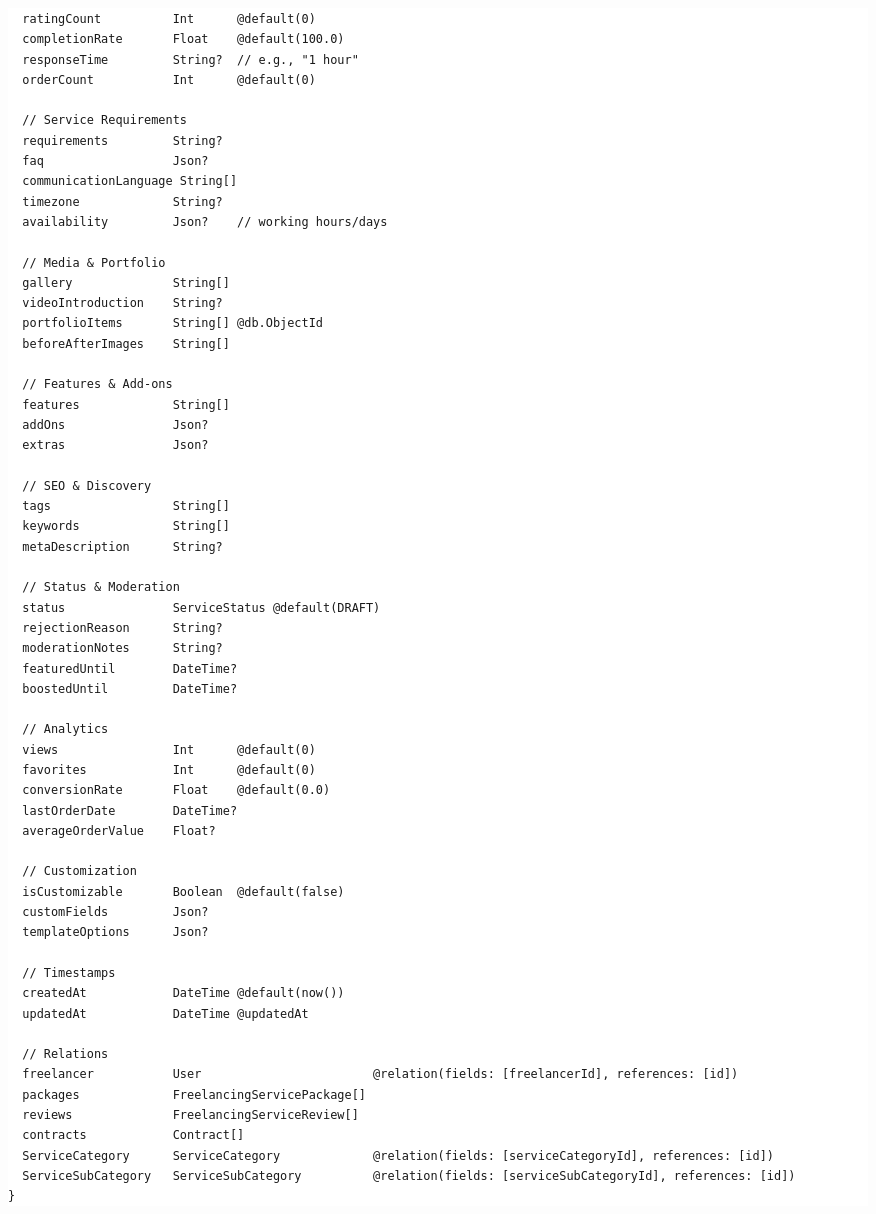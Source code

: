 ```prisma
  ratingCount          Int      @default(0)
  completionRate       Float    @default(100.0)
  responseTime         String?  // e.g., "1 hour"
  orderCount           Int      @default(0)
  
  // Service Requirements
  requirements         String?
  faq                  Json?
  communicationLanguage String[]
  timezone             String?
  availability         Json?    // working hours/days
  
  // Media & Portfolio
  gallery              String[]
  videoIntroduction    String?
  portfolioItems       String[] @db.ObjectId
  beforeAfterImages    String[]
  
  // Features & Add-ons
  features             String[]
  addOns               Json?
  extras               Json?
  
  // SEO & Discovery
  tags                 String[]
  keywords             String[]
  metaDescription      String?
  
  // Status & Moderation
  status               ServiceStatus @default(DRAFT)
  rejectionReason      String?
  moderationNotes      String?
  featuredUntil        DateTime?
  boostedUntil         DateTime?
  
  // Analytics
  views                Int      @default(0)
  favorites            Int      @default(0)
  conversionRate       Float    @default(0.0)
  lastOrderDate        DateTime?
  averageOrderValue    Float?
  
  // Customization
  isCustomizable       Boolean  @default(false)
  customFields         Json?
  templateOptions      Json?
  
  // Timestamps
  createdAt            DateTime @default(now())
  updatedAt            DateTime @updatedAt
  
  // Relations
  freelancer           User                        @relation(fields: [freelancerId], references: [id])
  packages             FreelancingServicePackage[]
  reviews              FreelancingServiceReview[]
  contracts            Contract[]
  ServiceCategory      ServiceCategory             @relation(fields: [serviceCategoryId], references: [id])
  ServiceSubCategory   ServiceSubCategory          @relation(fields: [serviceSubCategoryId], references: [id])
}

```